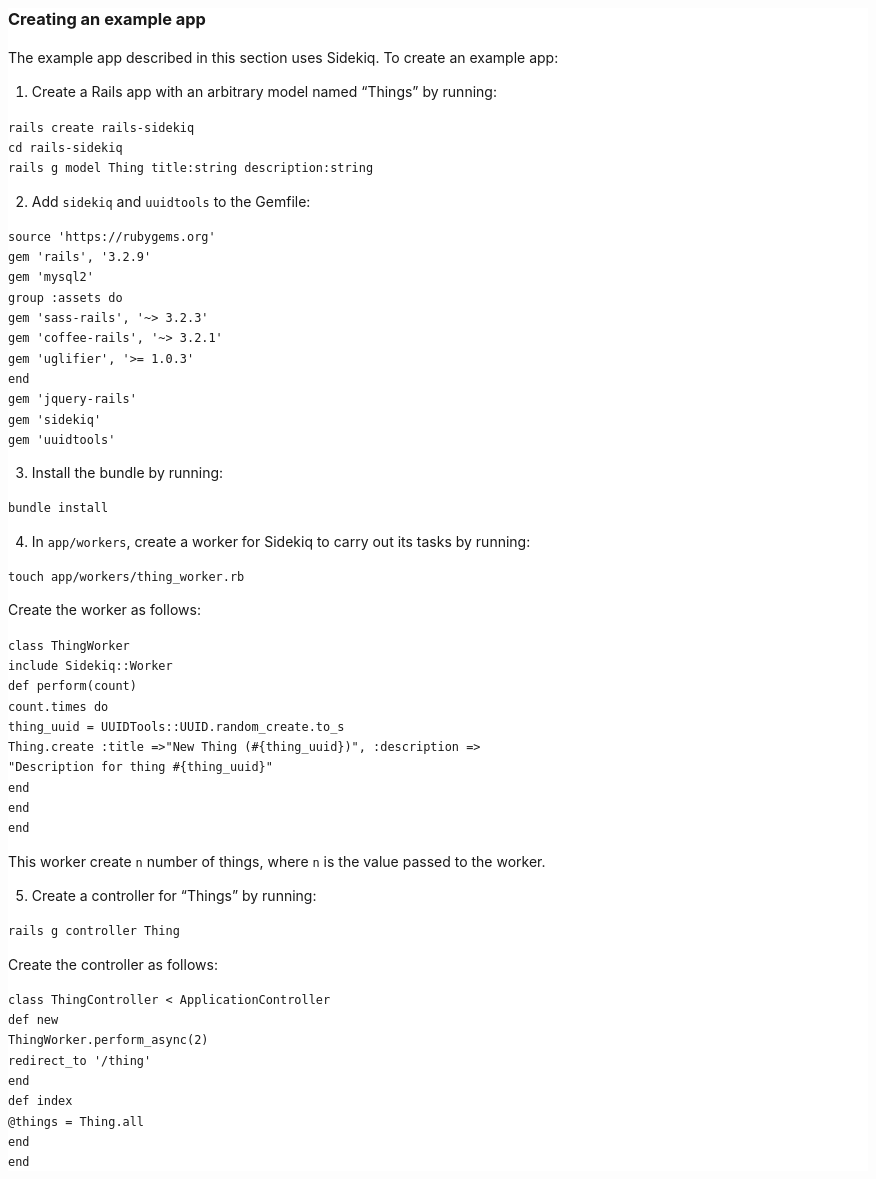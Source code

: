 ### Creating an example app
The example app described in this section uses Sidekiq.
To create an example app:

1. Create a Rails app with an arbitrary model named “Things” by running:
```
rails create rails-sidekiq
cd rails-sidekiq
rails g model Thing title:string description:string
```

2. Add `sidekiq` and `uuidtools` to the Gemfile:
```
source 'https://rubygems.org'
gem 'rails', '3.2.9'
gem 'mysql2'
group :assets do
gem 'sass-rails', '~> 3.2.3'
gem 'coffee-rails', '~> 3.2.1'
gem 'uglifier', '>= 1.0.3'
end
gem 'jquery-rails'
gem 'sidekiq'
gem 'uuidtools'
```

3. Install the bundle by running:
```
bundle install
```

4. In `app/workers`, create a worker for Sidekiq to carry out its tasks by running:
```
touch app/workers/thing_worker.rb
```
Create the worker as follows:
```
class ThingWorker
include Sidekiq::Worker
def perform(count)
count.times do
thing_uuid = UUIDTools::UUID.random_create.to_s
Thing.create :title =>"New Thing (#{thing_uuid})", :description =>
"Description for thing #{thing_uuid}"
end
end
end
```
This worker create `n` number of things, where `n` is the value passed to the worker.

5. Create a controller for “Things” by running:
```
rails g controller Thing
```
Create the controller as follows:
```
class ThingController < ApplicationController
def new
ThingWorker.perform_async(2)
redirect_to '/thing'
end
def index
@things = Thing.all
end
end
```
